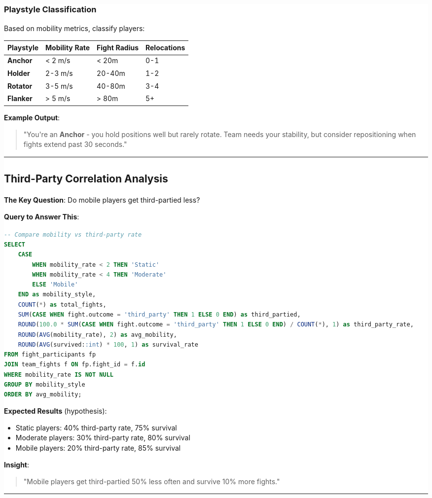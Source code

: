 ### Playstyle Classification

Based on mobility metrics, classify players:

| Playstyle | Mobility Rate | Fight Radius | Relocations |
|-----------|--------------|--------------|-------------|
| **Anchor** | < 2 m/s | < 20m | 0-1 |
| **Holder** | 2-3 m/s | 20-40m | 1-2 |
| **Rotator** | 3-5 m/s | 40-80m | 3-4 |
| **Flanker** | > 5 m/s | > 80m | 5+ |

**Example Output**:
> "You're an **Anchor** - you hold positions well but rarely rotate. Team needs your stability, but consider repositioning when fights extend past 30 seconds."

---

## Third-Party Correlation Analysis

**The Key Question**: Do mobile players get third-partied less?

**Query to Answer This**:

```sql
-- Compare mobility vs third-party rate
SELECT 
    CASE 
        WHEN mobility_rate < 2 THEN 'Static'
        WHEN mobility_rate < 4 THEN 'Moderate'
        ELSE 'Mobile'
    END as mobility_style,
    COUNT(*) as total_fights,
    SUM(CASE WHEN fight.outcome = 'third_party' THEN 1 ELSE 0 END) as third_partied,
    ROUND(100.0 * SUM(CASE WHEN fight.outcome = 'third_party' THEN 1 ELSE 0 END) / COUNT(*), 1) as third_party_rate,
    ROUND(AVG(mobility_rate), 2) as avg_mobility,
    ROUND(AVG(survived::int) * 100, 1) as survival_rate
FROM fight_participants fp
JOIN team_fights f ON fp.fight_id = f.id
WHERE mobility_rate IS NOT NULL
GROUP BY mobility_style
ORDER BY avg_mobility;
```

**Expected Results** (hypothesis):
- Static players: 40% third-party rate, 75% survival
- Moderate players: 30% third-party rate, 80% survival
- Mobile players: 20% third-party rate, 85% survival

**Insight**: 
> "Mobile players get third-partied 50% less often and survive 10% more fights."

---